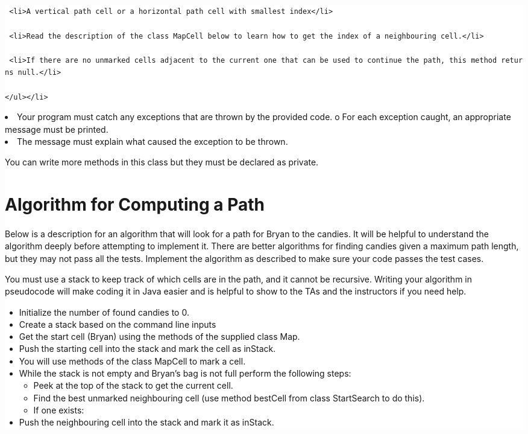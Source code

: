      <li>A vertical path cell or a horizontal path cell with smallest index</li>

     <li>Read the description of the class MapCell below to learn how to get the index of a neighbouring cell.</li>

     <li>If there are no unmarked cells adjacent to the current one that can be used to continue the path, this method returns null.</li>

    </ul></li>

   <li>Your program must catch any exceptions that are thrown by the provided code. o For each exception caught, an appropriate message must be printed.</li>

   <li>The message must explain what caused the exception to be thrown.</li>

  </ul></li>

</ul>




You can write more methods in this class but they must be declared as private.




<h1>Algorithm for Computing a Path</h1>

Below is a description for an algorithm that will look for a path for Bryan to the candies. It will be helpful to understand the algorithm deeply before attempting to implement it. There are better algorithms for finding candies given a maximum path length, but they may not pass all the tests. Implement the algorithm as described to make sure your code passes the test cases.

You must use a stack to keep track of which cells are in the path, and it cannot be recursive. Writing your algorithm in pseudocode will make coding it in Java easier and is helpful to show to the TAs and the instructors if you need help.

<ul>

 <li>Initialize the number of found candies to 0.</li>

 <li>Create a stack based on the command line inputs</li>

 <li>Get the start cell (Bryan) using the methods of the supplied class Map.</li>

 <li>Push the starting cell into the stack and mark the cell as inStack.</li>

 <li>You will use methods of the class MapCell to mark a cell.</li>

 <li>While the stack is not empty and Bryan’s bag is not full perform the following steps:

  <ul>

   <li>Peek at the top of the stack to get the current cell.</li>

   <li>Find the best unmarked neighbouring cell (use method bestCell from class StartSearch to do this).</li>

   <li>If one exists:</li>

  </ul></li>

 <li>Push the neighbouring cell into the stack and mark it as inStack.</li>
